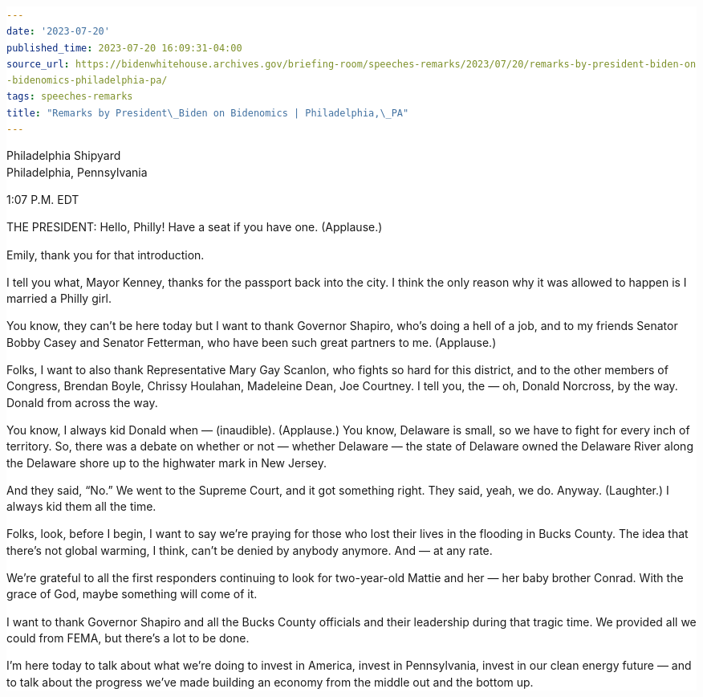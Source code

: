 ```yaml
---
date: '2023-07-20'
published_time: 2023-07-20 16:09:31-04:00
source_url: https://bidenwhitehouse.archives.gov/briefing-room/speeches-remarks/2023/07/20/remarks-by-president-biden-on-bidenomics-philadelphia-pa/
tags: speeches-remarks
title: "Remarks by President\_Biden on Bidenomics | Philadelphia,\_PA"
---
```

 
Philadelphia Shipyard  
Philadelphia, Pennsylvania

1:07 P.M. EDT

THE PRESIDENT: Hello, Philly! Have a seat if you have one. (Applause.)

Emily, thank you for that introduction.

I tell you what, Mayor Kenney, thanks for the passport back into the
city. I think the only reason why it was allowed to happen is I married
a Philly girl.

You know, they can’t be here today but I want to thank Governor Shapiro,
who’s doing a hell of a job, and to my friends Senator Bobby Casey and
Senator Fetterman, who have been such great partners to me. (Applause.)

Folks, I want to also thank Representative Mary Gay Scanlon, who fights
so hard for this district, and to the other members of Congress, Brendan
Boyle, Chrissy Houlahan, Madeleine Dean, Joe Courtney. I tell you, the —
oh, Donald Norcross, by the way. Donald from across the way.

You know, I always kid Donald when — (inaudible). (Applause.) You know,
Delaware is small, so we have to fight for every inch of territory. So,
there was a debate on whether or not — whether Delaware — the state of
Delaware owned the Delaware River along the Delaware shore up to the
highwater mark in New Jersey.

And they said, “No.” We went to the Supreme Court, and it got something
right. They said, yeah, we do. Anyway. (Laughter.) I always kid them all
the time.

Folks, look, before I begin, I want to say we’re praying for those who
lost their lives in the flooding in Bucks County. The idea that there’s
not global warming, I think, can’t be denied by anybody anymore. And —
at any rate.

We’re grateful to all the first responders continuing to look for
two-year-old Mattie and her — her baby brother Conrad. With the grace of
God, maybe something will come of it.

I want to thank Governor Shapiro and all the Bucks County officials and
their leadership during that tragic time. We provided all we could from
FEMA, but there’s a lot to be done.

I’m here today to talk about what we’re doing to invest in America,
invest in Pennsylvania, invest in our clean energy future — and to talk
about the progress we’ve made building an economy from the middle out
and the bottom up.
